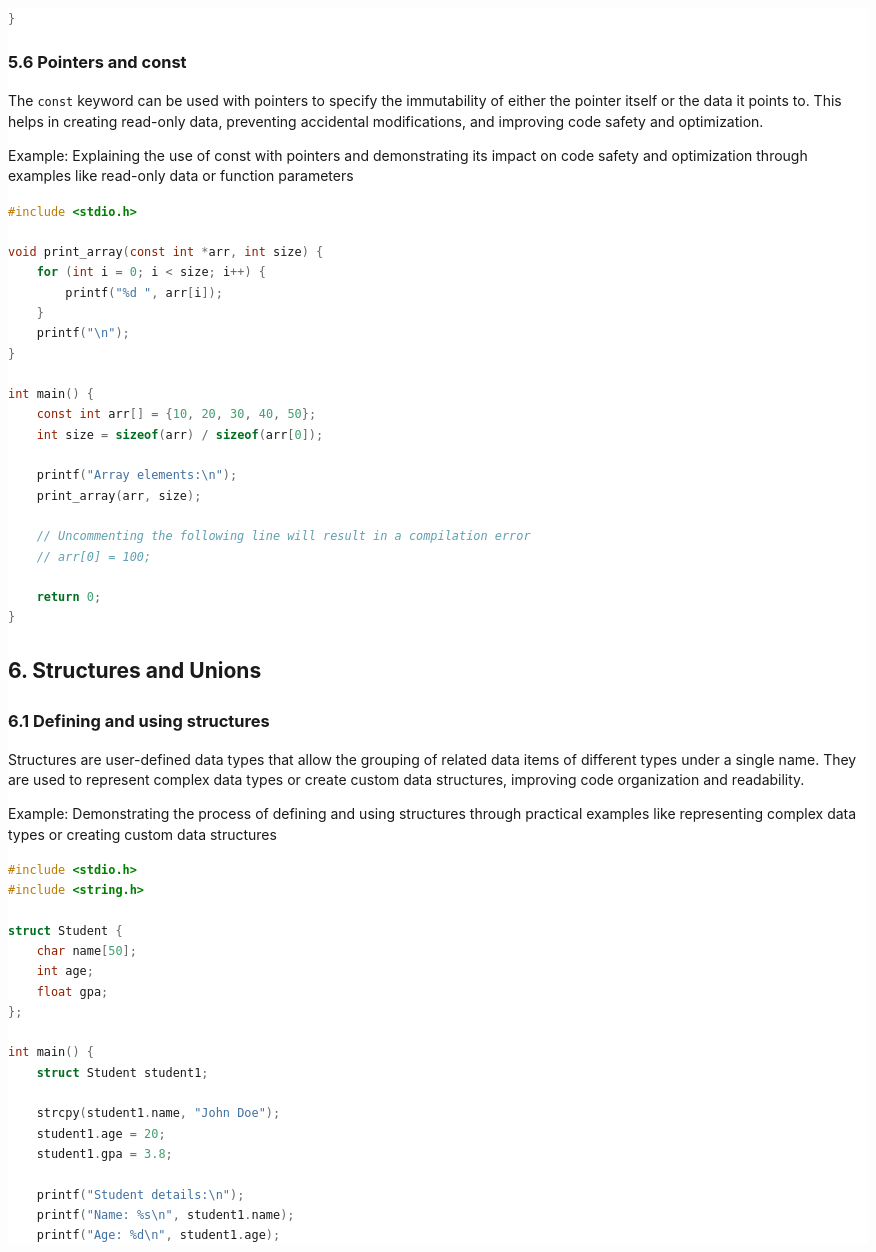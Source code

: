 ```c
}
```

### 5.6 Pointers and const
The `const` keyword can be used with pointers to specify the immutability of either the pointer itself or the data it points to. This helps in creating read-only data, preventing accidental modifications, and improving code safety and optimization.

Example: Explaining the use of const with pointers and demonstrating its impact on code safety and optimization through examples like read-only data or function parameters
```c
#include <stdio.h>

void print_array(const int *arr, int size) {
    for (int i = 0; i < size; i++) {
        printf("%d ", arr[i]);
    }
    printf("\n");
}

int main() {
    const int arr[] = {10, 20, 30, 40, 50};
    int size = sizeof(arr) / sizeof(arr[0]);

    printf("Array elements:\n");
    print_array(arr, size);

    // Uncommenting the following line will result in a compilation error
    // arr[0] = 100;

    return 0;
}
```

## 6. Structures and Unions

### 6.1 Defining and using structures
Structures are user-defined data types that allow the grouping of related data items of different types under a single name. They are used to represent complex data types or create custom data structures, improving code organization and readability.

Example: Demonstrating the process of defining and using structures through practical examples like representing complex data types or creating custom data structures
```c
#include <stdio.h>
#include <string.h>

struct Student {
    char name[50];
    int age;
    float gpa;
};

int main() {
    struct Student student1;

    strcpy(student1.name, "John Doe");
    student1.age = 20;
    student1.gpa = 3.8;

    printf("Student details:\n");
    printf("Name: %s\n", student1.name);
    printf("Age: %d\n", student1.age);
```